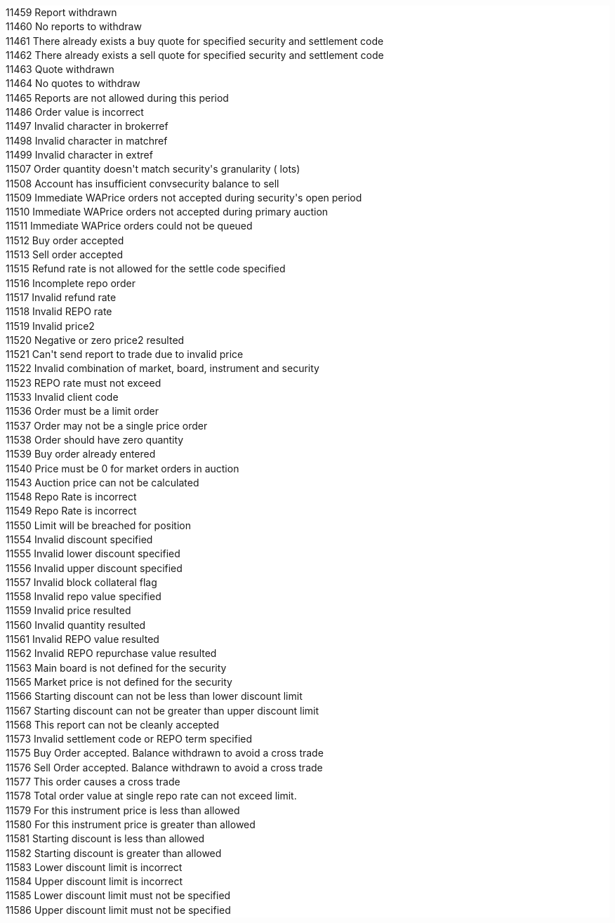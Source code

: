 11459 Report withdrawn<br>
11460 No reports to withdraw<br>
11461 There already exists a buy quote for specified security and settlement code<br>
11462 There already exists a sell quote for specified security and settlement code<br>
11463 Quote withdrawn<br>
11464 No quotes to withdraw<br>
11465 Reports are not allowed during this period<br>
11486 Order value is incorrect<br>
11497 Invalid character in brokerref<br>
11498 Invalid character in matchref<br>
11499 Invalid character in extref<br>
11507 Order quantity doesn't match security's granularity ( lots)<br>
11508 Account has insufficient convsecurity balance to sell<br>
11509 Immediate WAPrice orders not accepted during security's open period<br>
11510 Immediate WAPrice orders not accepted during primary auction<br>
11511 Immediate WAPrice orders could not be queued<br>
11512 Buy order accepted<br>
11513 Sell order accepted<br>
11515 Refund rate is not allowed for the settle code specified<br>
11516 Incomplete repo order<br>
11517 Invalid refund rate<br>
11518 Invalid REPO rate<br>
11519 Invalid price2<br>
11520 Negative or zero price2 resulted<br>
11521 Can't send report to trade due to invalid price<br>
11522 Invalid combination of market, board, instrument and security<br>
11523 REPO rate must not exceed<br>
11533 Invalid client code<br>
11536 Order must be a limit order<br>
11537 Order may not be a single price order<br>
11538 Order should have zero quantity<br>
11539 Buy order already entered<br>
11540 Price must be 0 for market orders in auction<br>
11543 Auction price can not be calculated<br>
11548 Repo Rate is incorrect<br>
11549 Repo Rate is incorrect<br>
11550 Limit will be breached for position<br>
11554 Invalid discount specified<br>
11555 Invalid lower discount specified<br>
11556 Invalid upper discount specified<br>
11557 Invalid block collateral flag<br>
11558 Invalid repo value specified<br>
11559 Invalid price resulted<br>
11560 Invalid quantity resulted<br>
11561 Invalid REPO value resulted<br>
11562 Invalid REPO repurchase value resulted<br>
11563 Main board is not defined for the security<br>
11565 Market price is not defined for the security<br>
11566 Starting discount can not be less than lower discount limit<br>
11567 Starting discount can not be greater than upper discount limit<br>
11568 This report can not be cleanly accepted<br>
11573 Invalid settlement code or REPO term specified<br>
11575 Buy Order accepted. Balance withdrawn to avoid a cross trade<br>
11576 Sell Order accepted. Balance withdrawn to avoid a cross trade<br>
11577 This order causes a cross trade<br>
11578 Total order value at single repo rate can not exceed limit.<br>
11579 For this instrument price is less than allowed<br>
11580 For this instrument price is greater than allowed<br>
11581 Starting discount is less than allowed<br>
11582 Starting discount is greater than allowed<br>
11583 Lower discount limit is incorrect<br>
11584 Upper discount limit is incorrect<br>
11585 Lower discount limit must not be specified<br>
11586 Upper discount limit must not be specified<br>
